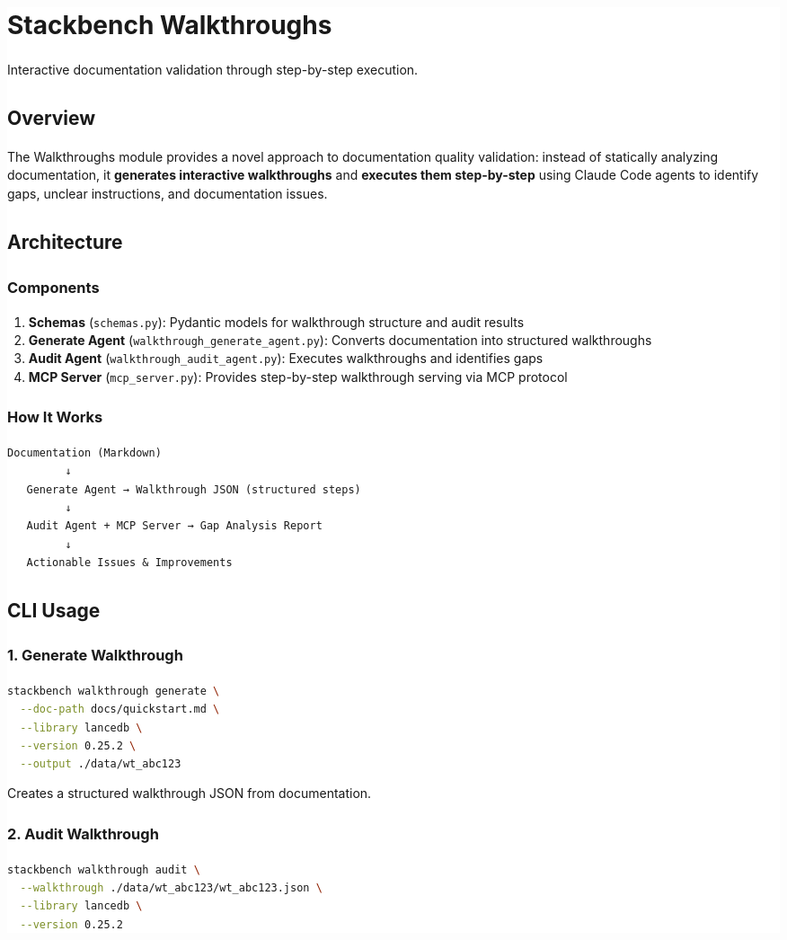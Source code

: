 # Stackbench Walkthroughs

Interactive documentation validation through step-by-step execution.

## Overview

The Walkthroughs module provides a novel approach to documentation quality validation: instead of statically analyzing documentation, it **generates interactive walkthroughs** and **executes them step-by-step** using Claude Code agents to identify gaps, unclear instructions, and documentation issues.

## Architecture

### Components

1. **Schemas** (`schemas.py`): Pydantic models for walkthrough structure and audit results
2. **Generate Agent** (`walkthrough_generate_agent.py`): Converts documentation into structured walkthroughs
3. **Audit Agent** (`walkthrough_audit_agent.py`): Executes walkthroughs and identifies gaps
4. **MCP Server** (`mcp_server.py`): Provides step-by-step walkthrough serving via MCP protocol

### How It Works

```
Documentation (Markdown)
         ↓
   Generate Agent → Walkthrough JSON (structured steps)
         ↓
   Audit Agent + MCP Server → Gap Analysis Report
         ↓
   Actionable Issues & Improvements
```

## CLI Usage

### 1. Generate Walkthrough

```bash
stackbench walkthrough generate \
  --doc-path docs/quickstart.md \
  --library lancedb \
  --version 0.25.2 \
  --output ./data/wt_abc123
```

Creates a structured walkthrough JSON from documentation.

### 2. Audit Walkthrough

```bash
stackbench walkthrough audit \
  --walkthrough ./data/wt_abc123/wt_abc123.json \
  --library lancedb \
  --version 0.25.2
```
